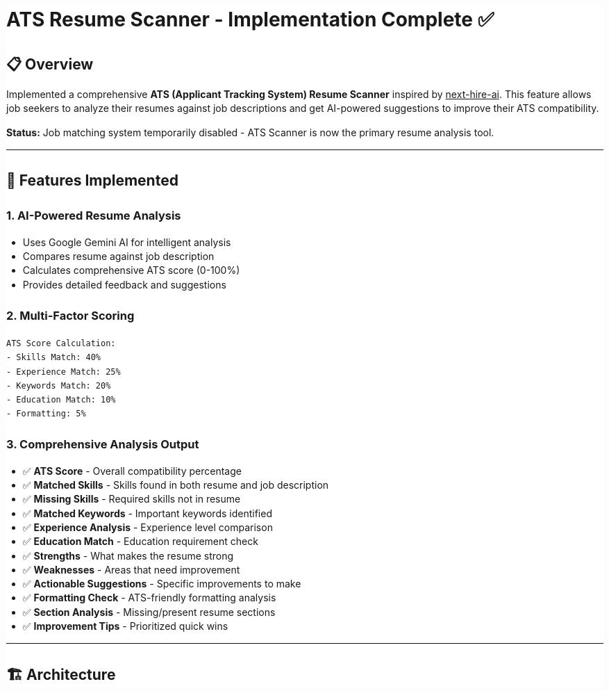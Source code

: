 # ATS Resume Scanner - Implementation Complete ✅

## 📋 Overview

Implemented a comprehensive **ATS (Applicant Tracking System) Resume Scanner** inspired by [next-hire-ai](https://github.com/Shivam171/next-hire-ai). This feature allows job seekers to analyze their resumes against job descriptions and get AI-powered suggestions to improve their ATS compatibility.

**Status:** Job matching system temporarily disabled - ATS Scanner is now the primary resume analysis tool.

---

## 🎯 Features Implemented

### 1. **AI-Powered Resume Analysis**
- Uses Google Gemini AI for intelligent analysis
- Compares resume against job description
- Calculates comprehensive ATS score (0-100%)
- Provides detailed feedback and suggestions

### 2. **Multi-Factor Scoring**
```
ATS Score Calculation:
- Skills Match: 40%
- Experience Match: 25%
- Keywords Match: 20%
- Education Match: 10%
- Formatting: 5%
```

### 3. **Comprehensive Analysis Output**
- ✅ **ATS Score** - Overall compatibility percentage
- ✅ **Matched Skills** - Skills found in both resume and job description
- ✅ **Missing Skills** - Required skills not in resume
- ✅ **Matched Keywords** - Important keywords identified
- ✅ **Experience Analysis** - Experience level comparison
- ✅ **Education Match** - Education requirement check
- ✅ **Strengths** - What makes the resume strong
- ✅ **Weaknesses** - Areas that need improvement
- ✅ **Actionable Suggestions** - Specific improvements to make
- ✅ **Formatting Check** - ATS-friendly formatting analysis
- ✅ **Section Analysis** - Missing/present resume sections
- ✅ **Improvement Tips** - Prioritized quick wins

---

## 🏗️ Architecture
